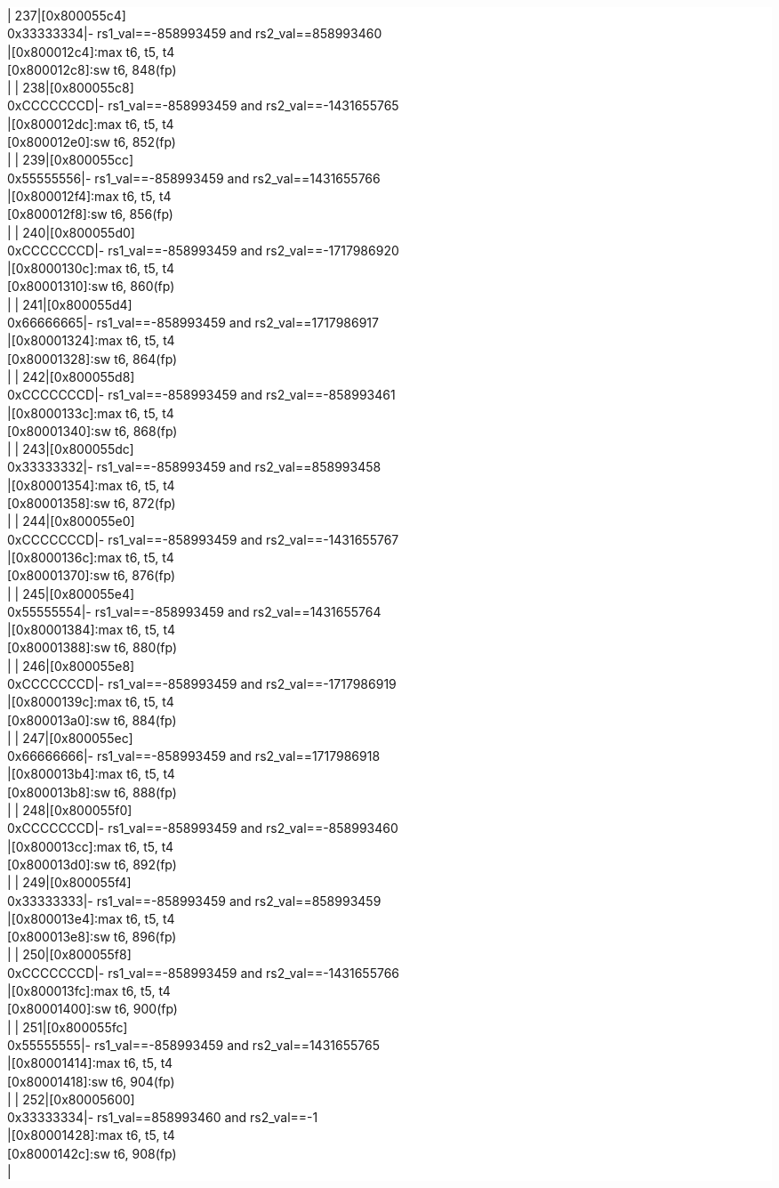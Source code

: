 | 237|[0x800055c4]<br>0x33333334|- rs1_val==-858993459 and rs2_val==858993460<br>                                                                                                                                                                                 |[0x800012c4]:max t6, t5, t4<br> [0x800012c8]:sw t6, 848(fp)<br>                                  |
| 238|[0x800055c8]<br>0xCCCCCCCD|- rs1_val==-858993459 and rs2_val==-1431655765<br>                                                                                                                                                                               |[0x800012dc]:max t6, t5, t4<br> [0x800012e0]:sw t6, 852(fp)<br>                                  |
| 239|[0x800055cc]<br>0x55555556|- rs1_val==-858993459 and rs2_val==1431655766<br>                                                                                                                                                                                |[0x800012f4]:max t6, t5, t4<br> [0x800012f8]:sw t6, 856(fp)<br>                                  |
| 240|[0x800055d0]<br>0xCCCCCCCD|- rs1_val==-858993459 and rs2_val==-1717986920<br>                                                                                                                                                                               |[0x8000130c]:max t6, t5, t4<br> [0x80001310]:sw t6, 860(fp)<br>                                  |
| 241|[0x800055d4]<br>0x66666665|- rs1_val==-858993459 and rs2_val==1717986917<br>                                                                                                                                                                                |[0x80001324]:max t6, t5, t4<br> [0x80001328]:sw t6, 864(fp)<br>                                  |
| 242|[0x800055d8]<br>0xCCCCCCCD|- rs1_val==-858993459 and rs2_val==-858993461<br>                                                                                                                                                                                |[0x8000133c]:max t6, t5, t4<br> [0x80001340]:sw t6, 868(fp)<br>                                  |
| 243|[0x800055dc]<br>0x33333332|- rs1_val==-858993459 and rs2_val==858993458<br>                                                                                                                                                                                 |[0x80001354]:max t6, t5, t4<br> [0x80001358]:sw t6, 872(fp)<br>                                  |
| 244|[0x800055e0]<br>0xCCCCCCCD|- rs1_val==-858993459 and rs2_val==-1431655767<br>                                                                                                                                                                               |[0x8000136c]:max t6, t5, t4<br> [0x80001370]:sw t6, 876(fp)<br>                                  |
| 245|[0x800055e4]<br>0x55555554|- rs1_val==-858993459 and rs2_val==1431655764<br>                                                                                                                                                                                |[0x80001384]:max t6, t5, t4<br> [0x80001388]:sw t6, 880(fp)<br>                                  |
| 246|[0x800055e8]<br>0xCCCCCCCD|- rs1_val==-858993459 and rs2_val==-1717986919<br>                                                                                                                                                                               |[0x8000139c]:max t6, t5, t4<br> [0x800013a0]:sw t6, 884(fp)<br>                                  |
| 247|[0x800055ec]<br>0x66666666|- rs1_val==-858993459 and rs2_val==1717986918<br>                                                                                                                                                                                |[0x800013b4]:max t6, t5, t4<br> [0x800013b8]:sw t6, 888(fp)<br>                                  |
| 248|[0x800055f0]<br>0xCCCCCCCD|- rs1_val==-858993459 and rs2_val==-858993460<br>                                                                                                                                                                                |[0x800013cc]:max t6, t5, t4<br> [0x800013d0]:sw t6, 892(fp)<br>                                  |
| 249|[0x800055f4]<br>0x33333333|- rs1_val==-858993459 and rs2_val==858993459<br>                                                                                                                                                                                 |[0x800013e4]:max t6, t5, t4<br> [0x800013e8]:sw t6, 896(fp)<br>                                  |
| 250|[0x800055f8]<br>0xCCCCCCCD|- rs1_val==-858993459 and rs2_val==-1431655766<br>                                                                                                                                                                               |[0x800013fc]:max t6, t5, t4<br> [0x80001400]:sw t6, 900(fp)<br>                                  |
| 251|[0x800055fc]<br>0x55555555|- rs1_val==-858993459 and rs2_val==1431655765<br>                                                                                                                                                                                |[0x80001414]:max t6, t5, t4<br> [0x80001418]:sw t6, 904(fp)<br>                                  |
| 252|[0x80005600]<br>0x33333334|- rs1_val==858993460 and rs2_val==-1<br>                                                                                                                                                                                         |[0x80001428]:max t6, t5, t4<br> [0x8000142c]:sw t6, 908(fp)<br>                                  |